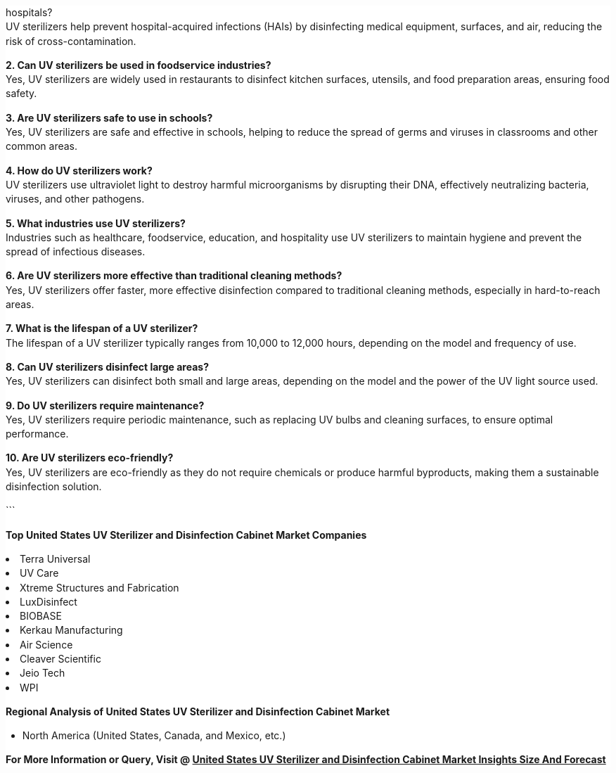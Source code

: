 hospitals?</strong><br> UV sterilizers help prevent hospital-acquired infections (HAIs) by disinfecting medical equipment, surfaces, and air, reducing the risk of cross-contamination.</p> <p><strong>2. Can UV sterilizers be used in foodservice industries?</strong><br> Yes, UV sterilizers are widely used in restaurants to disinfect kitchen surfaces, utensils, and food preparation areas, ensuring food safety.</p> <p><strong>3. Are UV sterilizers safe to use in schools?</strong><br> Yes, UV sterilizers are safe and effective in schools, helping to reduce the spread of germs and viruses in classrooms and other common areas.</p> <p><strong>4. How do UV sterilizers work?</strong><br> UV sterilizers use ultraviolet light to destroy harmful microorganisms by disrupting their DNA, effectively neutralizing bacteria, viruses, and other pathogens.</p> <p><strong>5. What industries use UV sterilizers?</strong><br> Industries such as healthcare, foodservice, education, and hospitality use UV sterilizers to maintain hygiene and prevent the spread of infectious diseases.</p> <p><strong>6. Are UV sterilizers more effective than traditional cleaning methods?</strong><br> Yes, UV sterilizers offer faster, more effective disinfection compared to traditional cleaning methods, especially in hard-to-reach areas.</p> <p><strong>7. What is the lifespan of a UV sterilizer?</strong><br> The lifespan of a UV sterilizer typically ranges from 10,000 to 12,000 hours, depending on the model and frequency of use.</p> <p><strong>8. Can UV sterilizers disinfect large areas?</strong><br> Yes, UV sterilizers can disinfect both small and large areas, depending on the model and the power of the UV light source used.</p> <p><strong>9. Do UV sterilizers require maintenance?</strong><br> Yes, UV sterilizers require periodic maintenance, such as replacing UV bulbs and cleaning surfaces, to ensure optimal performance.</p> <p><strong>10. Are UV sterilizers eco-friendly?</strong><br> Yes, UV sterilizers are eco-friendly as they do not require chemicals or produce harmful byproducts, making them a sustainable disinfection solution.</p> ```</p><p><strong>Top United States UV Sterilizer and Disinfection Cabinet Market Companies</strong></p><div data-test-id=""><p><li>Terra Universal</li><li> UV Care</li><li> Xtreme Structures and Fabrication</li><li> LuxDisinfect</li><li> BIOBASE</li><li> Kerkau Manufacturing</li><li> Air Science</li><li> Cleaver Scientific</li><li> Jeio Tech</li><li> WPI</li></p><div><strong>Regional Analysis of&nbsp;United States UV Sterilizer and Disinfection Cabinet Market</strong></div><ul><li dir="ltr"><p dir="ltr">North America&nbsp;(United States, Canada, and Mexico, etc.)</p></li></ul><p><strong>For More Information or Query, Visit @&nbsp;</strong><strong><a href="https://www.verifiedmarketreports.com/product/uv-sterilizer-and-disinfection-cabinet-market/?utm_source=Github&amp;utm_medium=219" target="_blank">United States UV Sterilizer and Disinfection Cabinet Market Insights Size And Forecast</a></strong></p></div>
